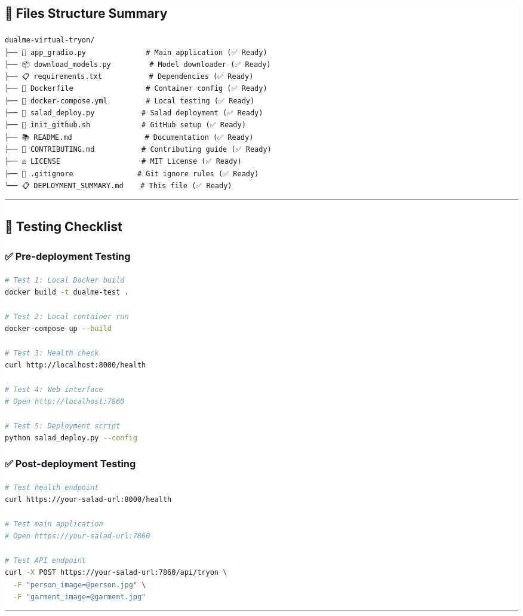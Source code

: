 ## 🔧 Files Structure Summary

```
dualme-virtual-tryon/
├── 📱 app_gradio.py              # Main application (✅ Ready)
├── 📦 download_models.py         # Model downloader (✅ Ready)
├── 📋 requirements.txt           # Dependencies (✅ Ready)
├── 🐳 Dockerfile                 # Container config (✅ Ready)
├── 🐙 docker-compose.yml         # Local testing (✅ Ready)
├── 🌊 salad_deploy.py           # Salad deployment (✅ Ready)
├── 🚀 init_github.sh            # GitHub setup (✅ Ready)
├── 📚 README.md                 # Documentation (✅ Ready)
├── 📝 CONTRIBUTING.md           # Contributing guide (✅ Ready)
├── ⚖️ LICENSE                   # MIT License (✅ Ready)
├── 🙈 .gitignore               # Git ignore rules (✅ Ready)
└── 📋 DEPLOYMENT_SUMMARY.md    # This file (✅ Ready)
```

---

## 🧪 Testing Checklist

### ✅ Pre-deployment Testing

```bash
# Test 1: Local Docker build
docker build -t dualme-test .

# Test 2: Local container run
docker-compose up --build

# Test 3: Health check
curl http://localhost:8000/health

# Test 4: Web interface
# Open http://localhost:7860

# Test 5: Deployment script
python salad_deploy.py --config
```

### ✅ Post-deployment Testing

```bash
# Test health endpoint
curl https://your-salad-url:8000/health

# Test main application
# Open https://your-salad-url:7860

# Test API endpoint
curl -X POST https://your-salad-url:7860/api/tryon \
  -F "person_image=@person.jpg" \
  -F "garment_image=@garment.jpg"
```

---